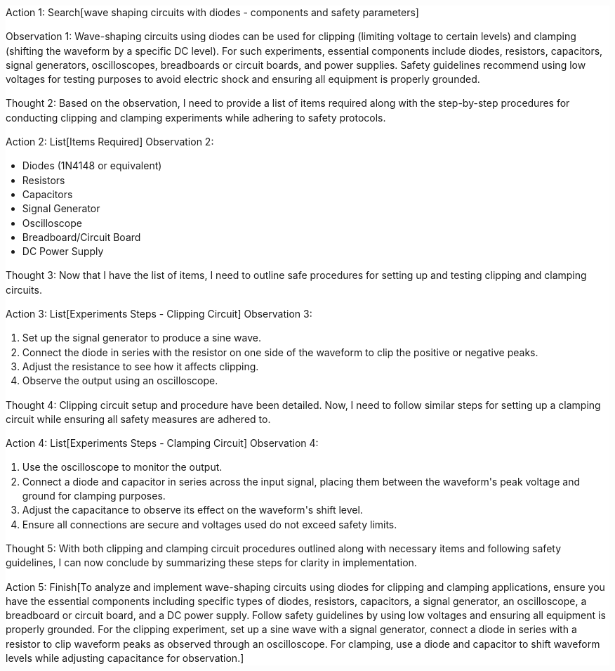 Action 1: Search[wave shaping circuits with diodes - components and safety parameters]

Observation 1: Wave-shaping circuits using diodes can be used for clipping (limiting voltage to certain levels) and clamping (shifting the waveform by a specific DC level). For such experiments, essential components include diodes, resistors, capacitors, signal generators, oscilloscopes, breadboards or circuit boards, and power supplies. Safety guidelines recommend using low voltages for testing purposes to avoid electric shock and ensuring all equipment is properly grounded.

Thought 2: Based on the observation, I need to provide a list of items required along with the step-by-step procedures for conducting clipping and clamping experiments while adhering to safety protocols.

Action 2: List[Items Required]
Observation 2: 
- Diodes (1N4148 or equivalent)
- Resistors
- Capacitors
- Signal Generator
- Oscilloscope
- Breadboard/Circuit Board
- DC Power Supply

Thought 3: Now that I have the list of items, I need to outline safe procedures for setting up and testing clipping and clamping circuits.

Action 3: List[Experiments Steps - Clipping Circuit]
Observation 3:
1. Set up the signal generator to produce a sine wave.
2. Connect the diode in series with the resistor on one side of the waveform to clip the positive or negative peaks.
3. Adjust the resistance to see how it affects clipping.
4. Observe the output using an oscilloscope.

Thought 4: Clipping circuit setup and procedure have been detailed. Now, I need to follow similar steps for setting up a clamping circuit while ensuring all safety measures are adhered to.

Action 4: List[Experiments Steps - Clamping Circuit]
Observation 4:
1. Use the oscilloscope to monitor the output.
2. Connect a diode and capacitor in series across the input signal, placing them between the waveform's peak voltage and ground for clamping purposes.
3. Adjust the capacitance to observe its effect on the waveform's shift level.
4. Ensure all connections are secure and voltages used do not exceed safety limits.

Thought 5: With both clipping and clamping circuit procedures outlined along with necessary items and following safety guidelines, I can now conclude by summarizing these steps for clarity in implementation.

Action 5: Finish[To analyze and implement wave-shaping circuits using diodes for clipping and clamping applications, ensure you have the essential components including specific types of diodes, resistors, capacitors, a signal generator, an oscilloscope, a breadboard or circuit board, and a DC power supply. Follow safety guidelines by using low voltages and ensuring all equipment is properly grounded. For the clipping experiment, set up a sine wave with a signal generator, connect a diode in series with a resistor to clip waveform peaks as observed through an oscilloscope. For clamping, use a diode and capacitor to shift waveform levels while adjusting capacitance for observation.]
